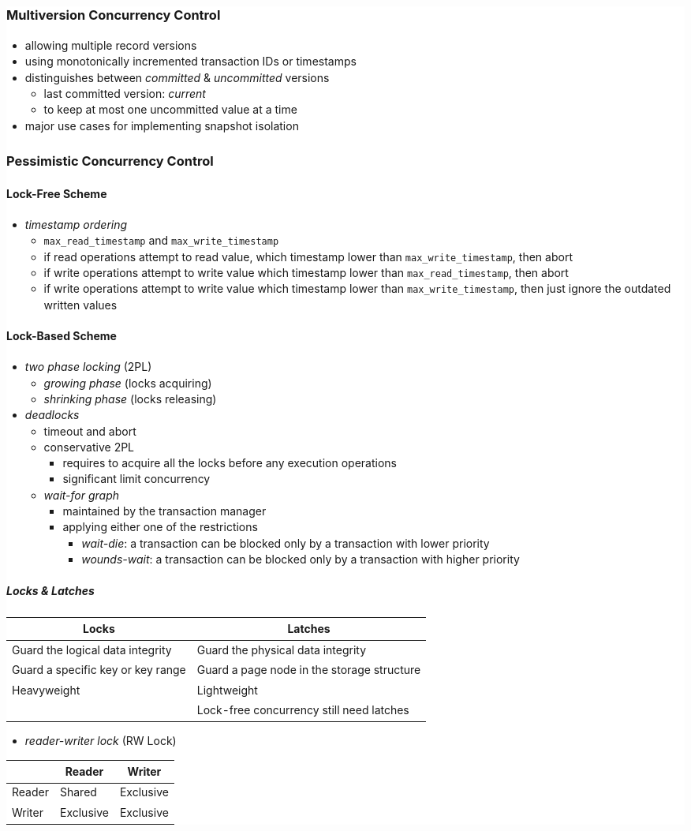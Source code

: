 ### Multiversion Concurrency Control

- allowing multiple record versions
- using monotonically incremented transaction IDs or timestamps
- distinguishes between *committed* & *uncommitted* versions
  - last committed version: *current*
  - to keep at most one uncommitted value at a time
- major use cases for implementing snapshot isolation

### Pessimistic Concurrency Control

#### Lock-Free Scheme

- *timestamp ordering*
  - `max_read_timestamp` and `max_write_timestamp`
  - if read operations attempt to read value, which timestamp lower than `max_write_timestamp`, then abort
  - if write operations attempt to write value which timestamp lower than `max_read_timestamp`, then abort
  - if write operations attempt to write value which timestamp lower than `max_write_timestamp`, then just ignore the outdated written values

#### Lock-Based Scheme

- *two phase locking* (2PL)
  - *growing phase* (locks acquiring)
  - *shrinking phase* (locks releasing)
- *deadlocks*
  - timeout and abort
  - conservative 2PL
    - requires to acquire all the locks before any execution operations
    - significant limit concurrency
  - *wait-for graph*
    - maintained by the transaction manager
    - applying either one of the restrictions
      - *wait-die*: a transaction can be blocked only by a transaction with lower priority
      - *wounds-wait*: a transaction can be blocked only by a transaction with higher priority

##### Locks & Latches

| Locks | Latches |
|---|---|
| Guard the logical data integrity | Guard the physical data integrity |
| Guard a specific key or key range | Guard a page node in the storage structure |
| Heavyweight | Lightweight |
| | Lock-free concurrency still need latches |

- *reader-writer lock* (RW Lock)

|  | Reader | Writer |
|---|---|---|
| Reader | Shared | Exclusive |
| Writer | Exclusive | Exclusive |
